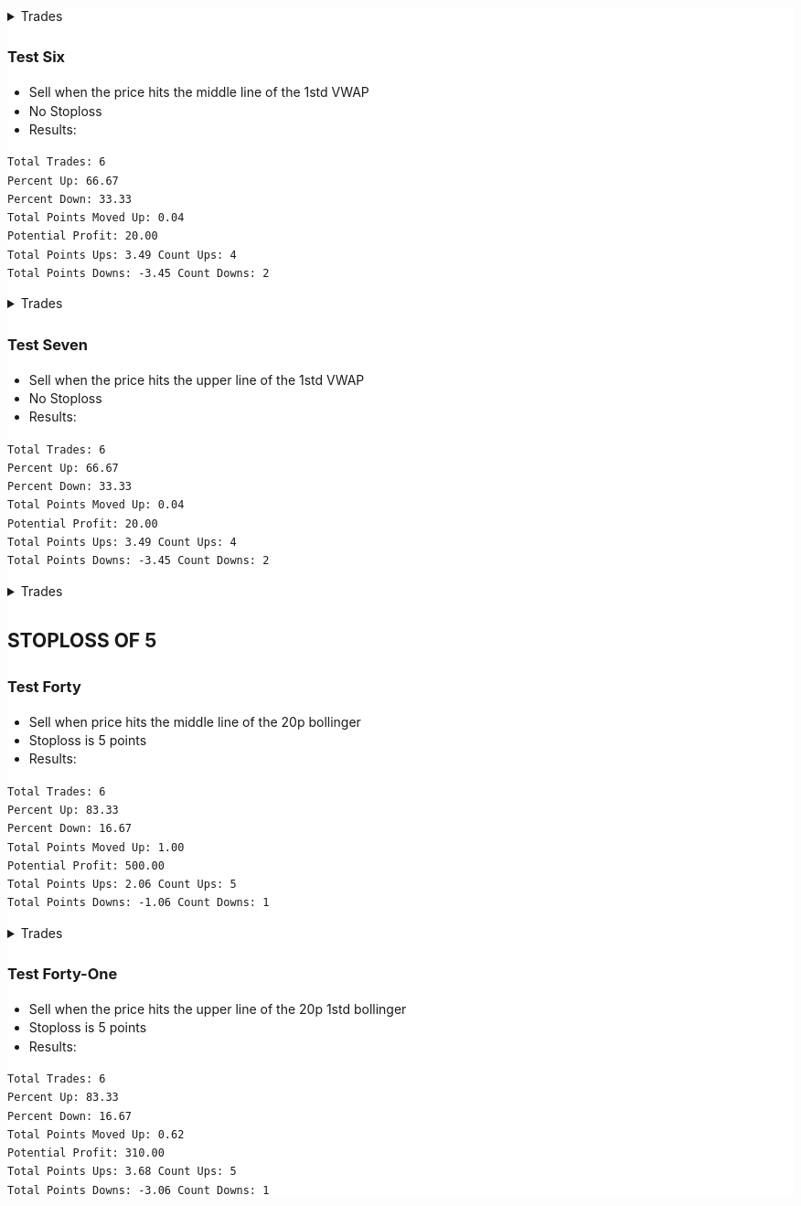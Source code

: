 <details><summary>Trades</summary></details>

### Test Six
* Sell when the price hits the middle line of the 1std VWAP
* No Stoploss
* Results:
```
Total Trades: 6
Percent Up: 66.67
Percent Down: 33.33
Total Points Moved Up: 0.04
Potential Profit: 20.00
Total Points Ups: 3.49 Count Ups: 4
Total Points Downs: -3.45 Count Downs: 2
```

<details><summary>Trades</summary></details>

### Test Seven
* Sell when the price hits the upper line of the 1std VWAP
* No Stoploss
* Results:
```
Total Trades: 6
Percent Up: 66.67
Percent Down: 33.33
Total Points Moved Up: 0.04
Potential Profit: 20.00
Total Points Ups: 3.49 Count Ups: 4
Total Points Downs: -3.45 Count Downs: 2
```

<details><summary>Trades</summary></details>

## STOPLOSS OF 5

### Test Forty
* Sell when price hits the middle line of the 20p bollinger
* Stoploss is 5 points
* Results:
```
Total Trades: 6
Percent Up: 83.33
Percent Down: 16.67
Total Points Moved Up: 1.00
Potential Profit: 500.00
Total Points Ups: 2.06 Count Ups: 5
Total Points Downs: -1.06 Count Downs: 1
```

<details><summary>Trades</summary></details>

### Test Forty-One
* Sell when the price hits the upper line of the 20p 1std bollinger
* Stoploss is 5 points
* Results:
```
Total Trades: 6
Percent Up: 83.33
Percent Down: 16.67
Total Points Moved Up: 0.62
Potential Profit: 310.00
Total Points Ups: 3.68 Count Ups: 5
Total Points Downs: -3.06 Count Downs: 1
```